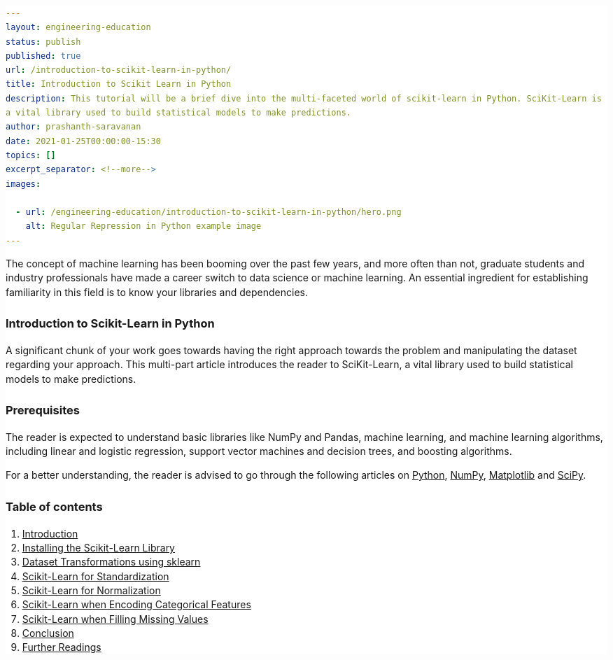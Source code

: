 ```yaml
---
layout: engineering-education
status: publish
published: true
url: /introduction-to-scikit-learn-in-python/
title: Introduction to Scikit Learn in Python
description: This tutorial will be a brief dive into the multi-faceted world of scikit-learn in Python. SciKit-Learn is a vital library used to build statistical models to make predictions.
author: prashanth-saravanan
date: 2021-01-25T00:00:00-15:30
topics: []
excerpt_separator: <!--more-->
images:

  - url: /engineering-education/introduction-to-scikit-learn-in-python/hero.png
    alt: Regular Repression in Python example image
---
```

The concept of machine learning has been booming over the past few years, and more often than not, graduate students and industry professionals have made a career switch to data science or machine learning. An essential ingredient for establishing familiarity in this field is to know your libraries and dependencies.

### Introduction to Scikit-Learn in Python
A significant chunk of your work goes towards having the right approach towards the problem and manipulating the dataset regarding your approach. This multi-part article introduces the reader to SciKit-Learn, a vital library used to build statistical models to make predictions.

### Prerequisites
The reader is expected to understand basic libraries like NumPy and Pandas, machine learning, and machine learning algorithms, including linear and logistic regression, support vector machines and decision trees, and boosting algorithms. 

For a better understanding, the reader is advised to go through the following articles on [Python](https://www.w3schools.com/python/), [NumPy](/introduction-to-numpy/), [Matplotlib](/matplotlib-visualization-python/) and [SciPy](https://www.tutorialspoint.com/scipy/index.htm).

### Table of contents
1. [Introduction](#introduction)
2. [Installing the Scikit-Learn Library](#installing-the-scikit-learn-library)
3. [Dataset Transformations using sklearn](#dataset-transformations-using-sklearn)
4. [Scikit-Learn for Standardization](#scikit-learn-for-standardization)
5. [Scikit-Learn for Normalization](#scikit-learn-for-normalization)
6. [Scikit-Learn when Encoding Categorical Features](#scikit-learn-when-encoding-categorical-features)
7. [Scikit-Learn when Filling Missing Values](#scikit-learn-when-filling-missing-values)
8. [Conclusion](#conclusion)
9. [Further Readings](#further-readings)

